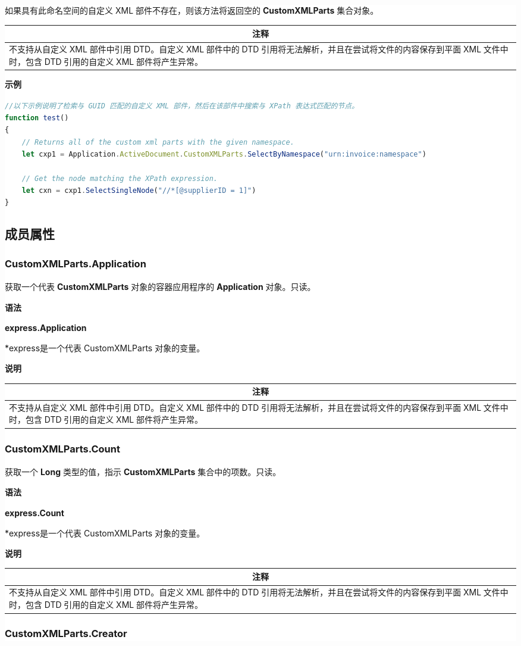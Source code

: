 如果具有此命名空间的自定义 XML 部件不存在，则该方法将返回空的 **CustomXMLParts** 集合对象。

| 注释                                                                                                                                                                 |
|----------------------------------------------------------------------------------------------------------------------------------------------------------------------|
| 不支持从自定义 XML 部件中引用 DTD。自定义 XML 部件中的 DTD 引用将无法解析，并且在尝试将文件的内容保存到平面 XML 文件中时，包含 DTD 引用的自定义 XML 部件将产生异常。 |

**示例**

``` JavaScript
//以下示例说明了检索与 GUID 匹配的自定义 XML 部件，然后在该部件中搜索与 XPath 表达式匹配的节点。
function test()
{
    // Returns all of the custom xml parts with the given namespace.
    let cxp1 = Application.ActiveDocument.CustomXMLParts.SelectByNamespace("urn:invoice:namespace")          
    
    // Get the node matching the XPath expression.                             
    let cxn = cxp1.SelectSingleNode("//*[@supplierID = 1]")
}
```

## 成员属性

### CustomXMLParts.Application

获取一个代表 **CustomXMLParts** 对象的容器应用程序的 **Application** 对象。只读。

**语法**

**express.Application**

\*express是一个代表 CustomXMLParts 对象的变量。

**说明**

| 注释                                                                                                                                                                 |
|----------------------------------------------------------------------------------------------------------------------------------------------------------------------|
| 不支持从自定义 XML 部件中引用 DTD。自定义 XML 部件中的 DTD 引用将无法解析，并且在尝试将文件的内容保存到平面 XML 文件中时，包含 DTD 引用的自定义 XML 部件将产生异常。 |

### CustomXMLParts.Count

获取一个 **Long** 类型的值，指示 **CustomXMLParts** 集合中的项数。只读。

**语法**

**express.Count**

\*express是一个代表 CustomXMLParts 对象的变量。

**说明**

| 注释                                                                                                                                                                 |
|----------------------------------------------------------------------------------------------------------------------------------------------------------------------|
| 不支持从自定义 XML 部件中引用 DTD。自定义 XML 部件中的 DTD 引用将无法解析，并且在尝试将文件的内容保存到平面 XML 文件中时，包含 DTD 引用的自定义 XML 部件将产生异常。 |

### CustomXMLParts.Creator
